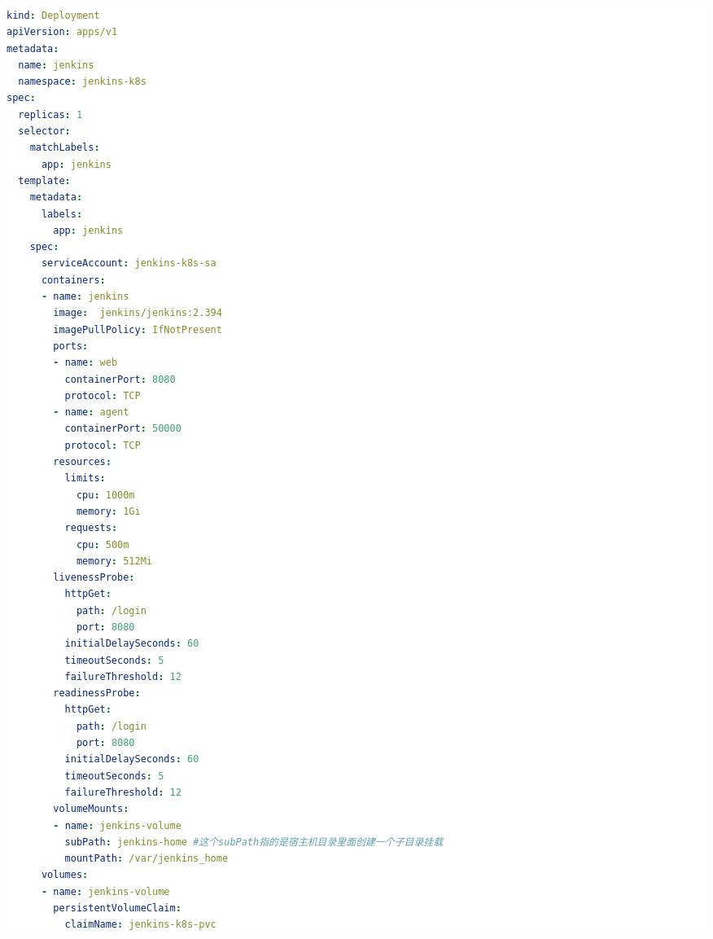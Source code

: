   ~~~yaml
  kind: Deployment
  apiVersion: apps/v1
  metadata:
    name: jenkins
    namespace: jenkins-k8s
  spec:
    replicas: 1
    selector:
      matchLabels:
        app: jenkins
    template:
      metadata:
        labels:
          app: jenkins
      spec:
        serviceAccount: jenkins-k8s-sa
        containers:
        - name: jenkins
          image:  jenkins/jenkins:2.394
          imagePullPolicy: IfNotPresent
          ports:
          - name: web 
            containerPort: 8080
            protocol: TCP
          - name: agent
            containerPort: 50000
            protocol: TCP
          resources:
            limits:
              cpu: 1000m
              memory: 1Gi
            requests:
              cpu: 500m
              memory: 512Mi
          livenessProbe:
            httpGet:
              path: /login
              port: 8080
            initialDelaySeconds: 60
            timeoutSeconds: 5
            failureThreshold: 12
          readinessProbe:
            httpGet:
              path: /login
              port: 8080
            initialDelaySeconds: 60
            timeoutSeconds: 5
            failureThreshold: 12
          volumeMounts:
          - name: jenkins-volume
            subPath: jenkins-home #这个subPath指的是宿主机目录里面创建一个子目录挂载
            mountPath: /var/jenkins_home
        volumes:
        - name: jenkins-volume
          persistentVolumeClaim:
            claimName: jenkins-k8s-pvc
  ~~~
